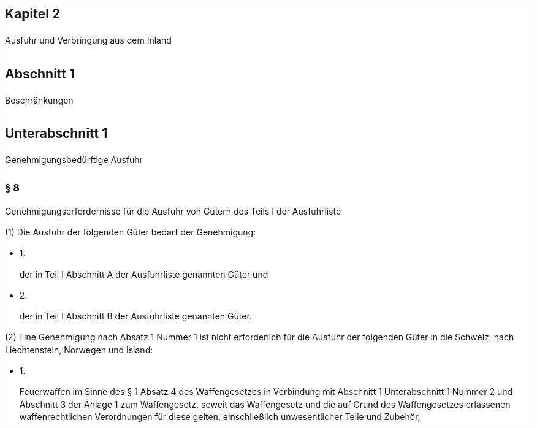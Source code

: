 ## Kapitel 2  
Ausfuhr und Verbringung aus dem Inland

<span id="BJNR286500013BJNG000300000.html"></span>

## Abschnitt 1  
Beschränkungen

<span id="BJNR286500013BJNG000400000.html"></span>

## Unterabschnitt 1  
Genehmigungsbedürftige Ausfuhr

<span id="BJNR286500013BJNE001001311.html"></span>

### § 8  
Genehmigungserfordernisse für die Ausfuhr von Gütern des Teils I der Ausfuhrliste

<div>

<div class="jnhtml">

<div>

<div class="jurAbsatz">

(1) Die Ausfuhr der folgenden Güter bedarf der Genehmigung:

  - 1\.
    
    <div style="">
    
    der in Teil I Abschnitt A der Ausfuhrliste genannten Güter und
    
    </div>

  - 2\.
    
    <div style="">
    
    der in Teil I Abschnitt B der Ausfuhrliste genannten Güter.
    
    </div>

</div>

<div class="jurAbsatz">

(2) Eine Genehmigung nach Absatz 1 Nummer 1 ist nicht erforderlich für
die Ausfuhr der folgenden Güter in die Schweiz, nach Liechtenstein,
Norwegen und Island:

  - 1\.
    
    <div style="">
    
    Feuerwaffen im Sinne des § 1 Absatz 4 des Waffengesetzes in
    Verbindung mit Abschnitt 1 Unterabschnitt 1 Nummer 2 und Abschnitt 3
    der Anlage 1 zum Waffengesetz, soweit das Waffengesetz und die auf
    Grund des Waffengesetzes erlassenen waffenrechtlichen Verordnungen
    für diese gelten, einschließlich unwesentlicher Teile und Zubehör,
    